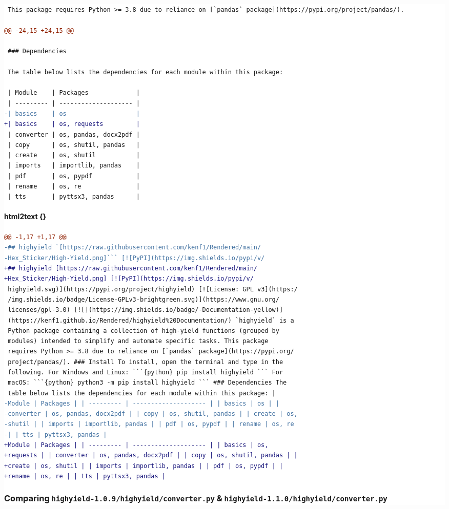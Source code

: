 ```diff
 This package requires Python >= 3.8 due to reliance on [`pandas` package](https://pypi.org/project/pandas/).
 
@@ -24,15 +24,15 @@
 
 ### Dependencies
 
 The table below lists the dependencies for each module within this package:
 
 | Module    | Packages             |
 | --------- | -------------------- |
-| basics    | os                   |
+| basics    | os, requests         |
 | converter | os, pandas, docx2pdf |
 | copy      | os, shutil, pandas   |
 | create    | os, shutil           |
 | imports   | importlib, pandas    |
 | pdf       | os, pypdf            |
 | rename    | os, re               |
 | tts       | pyttsx3, pandas      |
```

#### html2text {}

```diff
@@ -1,17 +1,17 @@
-## highyield `[https://raw.githubusercontent.com/kenf1/Rendered/main/
-Hex_Sticker/High-Yield.png]``` [![PyPI](https://img.shields.io/pypi/v/
+## highyield [https://raw.githubusercontent.com/kenf1/Rendered/main/
+Hex_Sticker/High-Yield.png] [![PyPI](https://img.shields.io/pypi/v/
 highyield.svg)](https://pypi.org/project/highyield) [![License: GPL v3](https:/
 /img.shields.io/badge/License-GPLv3-brightgreen.svg)](https://www.gnu.org/
 licenses/gpl-3.0) [![](https://img.shields.io/badge/-Documentation-yellow)]
 (https://kenf1.github.io/Rendered/highyield%20Documentation/) `highyield` is a
 Python package containing a collection of high-yield functions (grouped by
 modules) intended to simplify and automate specific tasks. This package
 requires Python >= 3.8 due to reliance on [`pandas` package](https://pypi.org/
 project/pandas/). ### Install To install, open the terminal and type in the
 following. For Windows and Linux: ```{python} pip install highyield ``` For
 macOS: ```{python} python3 -m pip install highyield ``` ### Dependencies The
 table below lists the dependencies for each module within this package: |
-Module | Packages | | --------- | -------------------- | | basics | os | |
-converter | os, pandas, docx2pdf | | copy | os, shutil, pandas | | create | os,
-shutil | | imports | importlib, pandas | | pdf | os, pypdf | | rename | os, re
-| | tts | pyttsx3, pandas |
+Module | Packages | | --------- | -------------------- | | basics | os,
+requests | | converter | os, pandas, docx2pdf | | copy | os, shutil, pandas | |
+create | os, shutil | | imports | importlib, pandas | | pdf | os, pypdf | |
+rename | os, re | | tts | pyttsx3, pandas |
```

### Comparing `highyield-1.0.9/highyield/converter.py` & `highyield-1.1.0/highyield/converter.py`
